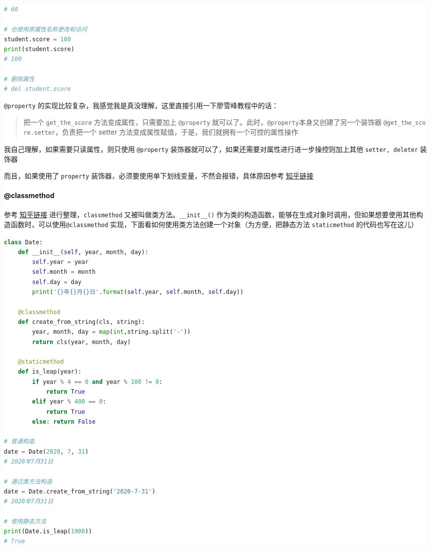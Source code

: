 ```python
# 60

# 也使用原属性名称更改和访问
student.score = 100
print(student.score)
# 100

# 删除属性
# del student.score
```

`@property` 的实现比较复杂，我感觉我是真没理解，这里直接引用一下廖雪峰教程中的话：

> 把一个 `get_the_score` 方法变成属性，只需要加上 `@property` 就可以了。此时，`@property`本身又创建了另一个装饰器 `@get_the_score.setter`，负责把一个 setter 方法变成属性赋值，于是，我们就拥有一个可控的属性操作

我自己理解，如果需要只读属性，则只使用 `@property` 装饰器就可以了，如果还需要对属性进行进一步操控则加上其他 `setter, deleter` 装饰器

而且，如果使用了 `property` 装饰器，必须要使用单下划线变量，不然会报错，具体原因参考 [知乎链接](https://zhuanlan.zhihu.com/p/53469919)

#### @classmethod

参考 [知乎链接](https://zhuanlan.zhihu.com/p/35643573) 进行整理，`classmethod` 又被叫做类方法。`__init__()` 作为类的构造函数，能够在生成对象时调用，但如果想要使用其他构造函数时，可以使用`@classmethod` 实现，下面看如何使用类方法创建一个对象（为方便，把静态方法 `staticmethod` 的代码也写在这儿）

```python
class Date:
    def __init__(self, year, month, day):
        self.year = year
        self.month = month
        self.day = day
        print('{}年{}月{}日'.format(self.year, self.month, self.day))

    @classmethod
    def create_from_string(cls, string):
        year, month, day = map(int,string.split('-'))
        return cls(year, month, day)

    @staticmethod
    def is_leap(year):
        if year % 4 == 0 and year % 100 != 0:
            return True
        elif year % 400 == 0:
            return True
        else: return False

# 普通构造
date = Date(2020, 7, 31)
# 2020年7月31日

# 通过类方法构造
date = Date.create_from_string('2020-7-31')
# 2020年7月31日

# 使用静态方法
print(Date.is_leap(1900))
# True
```
